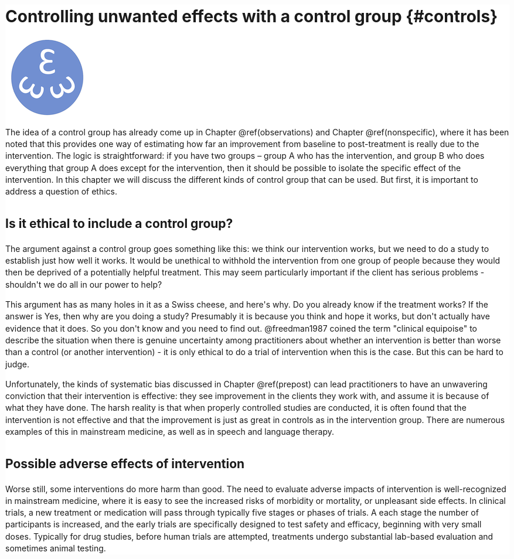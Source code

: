 # Controlling unwanted effects with a control group {#controls}



<img src="images/logo_alone_new.png" width="143" />

The idea of a control group has already come up in Chapter \@ref(observations) and Chapter \@ref(nonspecific), where it has been noted that this provides one way of estimating how far an improvement from baseline to post-treatment is really due to the intervention. The logic is straightforward: if you have two groups – group A who has the intervention, and group B who does everything that group A does except for the intervention, then it should be possible to isolate the specific effect of the intervention. In this chapter we will discuss the different kinds of control group that can be used. But first, it is important to address a question of ethics.

## Is it ethical to include a control group?

The argument against a control group goes something like this: we think our intervention works, but we need to do a study to establish just how well it works. It would be unethical to withhold the intervention from one group of people because they would then be deprived of a potentially helpful treatment. This may seem particularly important if the client has serious problems - shouldn't we do all in our power to help?  

This argument has as many holes in it as a Swiss cheese, and here's why. Do you already know if the treatment works? If the answer is Yes, then why are you doing a study? Presumably it is because you think and hope it works, but don't actually have evidence that it does. So you don't know and you need to find out. @freedman1987 coined the term "clinical equipoise"  to describe the situation when there is genuine uncertainty among practitioners about whether an intervention is better than worse than a control (or another intervention) - it is only ethical to do a trial of intervention when this is the case. But this can be hard to judge.  

Unfortunately, the kinds of systematic bias discussed in Chapter \@ref(prepost) can lead practitioners to have an unwavering conviction that their intervention is effective: they see improvement in the clients they work with, and assume it is because of what they have done. The harsh reality is that when properly controlled studies are conducted, it is often found that the intervention is not effective and that the improvement is just as great in controls as in the intervention group. There are numerous examples of this in mainstream medicine, as well as in speech and language therapy. 

## Possible adverse effects of intervention  

Worse still, some interventions do more harm than good. The need to evaluate adverse impacts of intervention is well-recognized in mainstream medicine, where it is easy to see the increased risks of morbidity or mortality, or unpleasant side effects. In clinical trials, a new treatment or medication will pass through typically five stages or phases of trials. A each stage the number of participants is increased, and the early trials are specifically designed to test safety and efficacy, beginning with very small doses. Typically for drug studies, before human trials are attempted, treatments undergo substantial lab-based evaluation and sometimes animal testing.  
